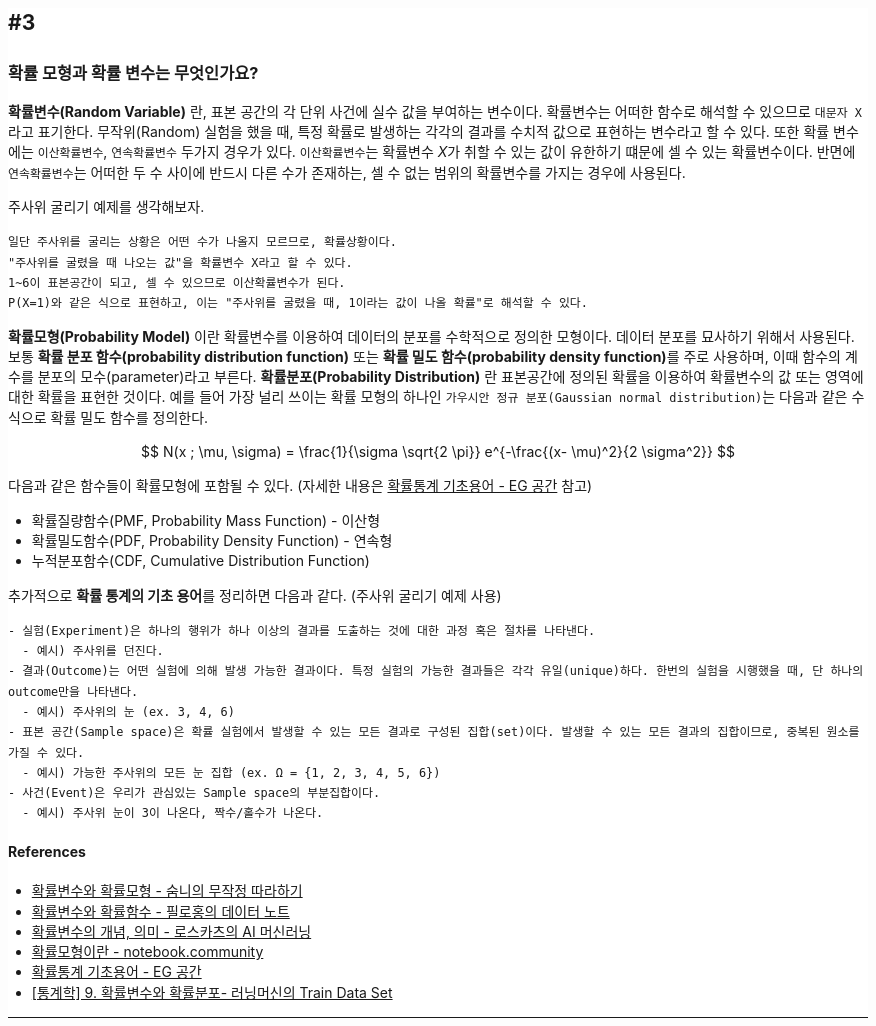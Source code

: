 
## #3

### 확률 모형과 확률 변수는 무엇인가요?

**확률변수(Random Variable)** 란, 표본 공간의 각 단위 사건에 실수 값을 부여하는 변수이다. 확률변수는 어떠한 함수로 해석할 수 있으므로 `대문자 X`라고 표기한다.
무작위(Random) 실험을 했을 때, 특정 확률로 발생하는 각각의 결과를 수치적 값으로 표현하는 변수라고 할 수 있다.
또한 확률 변수에는 `이산확률변수`, `연속확률변수` 두가지 경우가 있다. `이산확률변수`는 확률변수 $X$가 취할 수 있는 값이 유한하기 떄문에 셀 수 있는 확률변수이다. 반면에 `연속확률변수`는 어떠한 두 수 사이에 반드시 다른 수가 존재하는, 셀 수 없는 범위의 확률변수를 가지는 경우에 사용된다.

주사위 굴리기 예제를 생각해보자.

```text
일단 주사위를 굴리는 상황은 어떤 수가 나올지 모르므로, 확률상황이다.
"주사위를 굴렸을 때 나오는 값"을 확률변수 X라고 할 수 있다.
1~6이 표본공간이 되고, 셀 수 있으므로 이산확률변수가 된다.
P(X=1)와 같은 식으로 표현하고, 이는 "주사위를 굴렸을 때, 1이라는 값이 나올 확률"로 해석할 수 있다.
```

**확률모형(Probability Model)** 이란 확률변수를 이용하여 데이터의 분포를 수학적으로 정의한 모형이다.
데이터 분포를 묘사하기 위해서 사용된다.
보통 **확률 분포 함수(probability distribution function)** 또는 <strong>확률 밀도 함수(probability density function)</strong>를 주로 사용하며, 이때 함수의 계수를 분포의 모수(parameter)라고 부른다.
**확률분포(Probability Distribution)** 란 표본공간에 정의된 확률을 이용하여 확률변수의 값 또는 영역에 대한 확률을 표현한 것이다.
예를 들어 가장 널리 쓰이는 확률 모형의 하나인 `가우시안 정규 분포(Gaussian normal distribution)`는 다음과 같은 수식으로 확률 밀도 함수를 정의한다.

$$
N(x ; \mu, \sigma) = \frac{1}{\sigma \sqrt{2 \pi}} e^{-\frac{(x- \mu)^2}{2 \sigma^2}}
$$

다음과 같은 함수들이 확률모형에 포함될 수 있다. (자세한 내용은 [확률통계 기초용어 - EG 공간](https://kongdols-room.tistory.com/131) 참고)

- 확률질량함수(PMF, Probability Mass Function) - 이산형
- 확률밀도함수(PDF, Probability Density Function) - 연속형
- 누적분포함수(CDF, Cumulative Distribution Function)

추가적으로 **확률 통계의 기초 용어**를 정리하면 다음과 같다. (주사위 굴리기 예제 사용)

```text
- 실험(Experiment)은 하나의 행위가 하나 이상의 결과를 도출하는 것에 대한 과정 혹은 절차를 나타낸다.
  - 예시) 주사위를 던진다.
- 결과(Outcome)는 어떤 실험에 의해 발생 가능한 결과이다. 특정 실험의 가능한 결과들은 각각 유일(unique)하다. 한번의 실험을 시행했을 때, 단 하나의 outcome만을 나타낸다.
  - 예시) 주사위의 눈 (ex. 3, 4, 6)
- 표본 공간(Sample space)은 확률 실험에서 발생할 수 있는 모든 결과로 구성된 집합(set)이다. 발생할 수 있는 모든 결과의 집합이므로, 중복된 원소를 가질 수 있다.
  - 예시) 가능한 주사위의 모든 눈 집합 (ex. Ω = {1, 2, 3, 4, 5, 6})
- 사건(Event)은 우리가 관심있는 Sample space의 부분집합이다.
  - 예시) 주사위 눈이 3이 나온다, 짝수/홀수가 나온다.
```

#### References

- [확률변수와 확률모형 - 숨니의 무작정 따라하기](https://sumniya.tistory.com/24)
- [확률변수와 확률함수 - 필로홍의 데이터 노트](https://drhongdatanote.tistory.com/49)
- [확률변수의 개념, 의미 - 로스카츠의 AI 머신러닝](https://losskatsu.github.io/statistics/random-variable/#%EC%9D%B4%EC%82%B0%ED%99%95%EB%A5%A0%EB%B6%84%ED%8F%AC)
- [확률모형이란 - notebook.community](https://notebook.community/zzsza/Datascience_School/09.%20%EA%B8%B0%EC%B4%88%20%ED%99%95%EB%A5%A0%EB%A1%A02%20-%20%ED%99%95%EB%A5%A0%20%EB%B3%80%EC%88%98/03.%20%ED%99%95%EB%A5%A0%20%EB%AA%A8%ED%98%95%EC%9D%B4%EB%9E%80)
- [확률통계 기초용어 - EG 공간](https://kongdols-room.tistory.com/131)
- [[통계학] 9. 확률변수와 확률분포- 러닝머신의 Train Data Set](https://m.blog.naver.com/nilsine11202/221378790554)

---